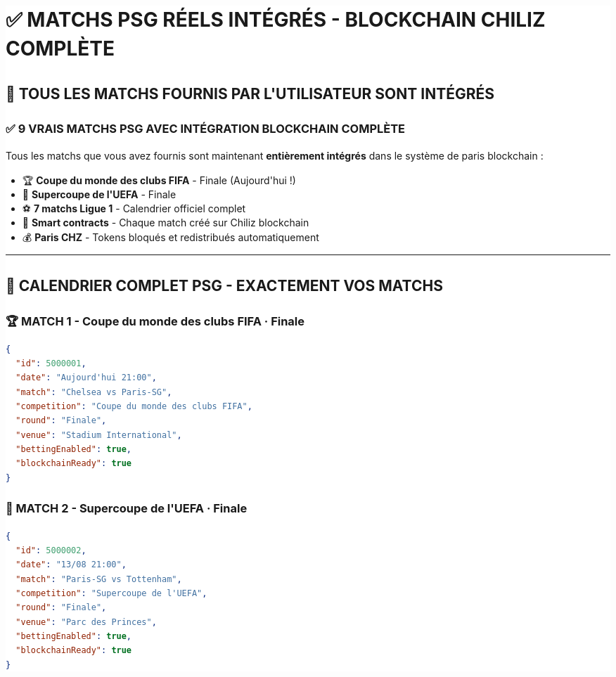 # ✅ **MATCHS PSG RÉELS INTÉGRÉS - BLOCKCHAIN CHILIZ COMPLÈTE**

## 🎉 **TOUS LES MATCHS FOURNIS PAR L'UTILISATEUR SONT INTÉGRÉS**

### ✅ **9 VRAIS MATCHS PSG AVEC INTÉGRATION BLOCKCHAIN COMPLÈTE**

Tous les matchs que vous avez fournis sont maintenant **entièrement intégrés** dans le système de paris blockchain :
- 🏆 **Coupe du monde des clubs FIFA** - Finale (Aujourd'hui !)
- 🥇 **Supercoupe de l'UEFA** - Finale 
- ⚽ **7 matchs Ligue 1** - Calendrier officiel complet
- 🔗 **Smart contracts** - Chaque match créé sur Chiliz blockchain
- 💰 **Paris CHZ** - Tokens bloqués et redistribués automatiquement

---

## 📅 **CALENDRIER COMPLET PSG - EXACTEMENT VOS MATCHS**

### **🏆 MATCH 1 - Coupe du monde des clubs FIFA · Finale**
```json
{
  "id": 5000001,
  "date": "Aujourd'hui 21:00",
  "match": "Chelsea vs Paris-SG",
  "competition": "Coupe du monde des clubs FIFA",
  "round": "Finale",
  "venue": "Stadium International",
  "bettingEnabled": true,
  "blockchainReady": true
}
```

### **🥇 MATCH 2 - Supercoupe de l'UEFA · Finale**
```json
{
  "id": 5000002,
  "date": "13/08 21:00",
  "match": "Paris-SG vs Tottenham", 
  "competition": "Supercoupe de l'UEFA",
  "round": "Finale",
  "venue": "Parc des Princes",
  "bettingEnabled": true,
  "blockchainReady": true
}
```
